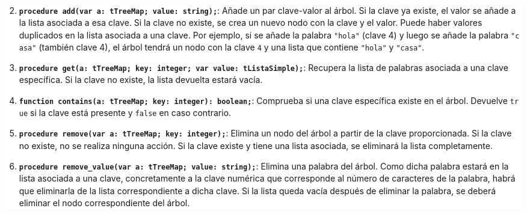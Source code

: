 2. **`procedure add(var a: tTreeMap; value: string);`**: Añade un par clave-valor al árbol. Si la clave ya existe, el valor se añade a la lista asociada a esa clave. Si la clave no existe, se crea un nuevo nodo con la clave y el valor. Puede haber valores duplicados en la lista asociada a una clave. Por ejemplo, si se añade la palabra `"hola"` (clave 4) y luego se añade la palabra `"casa"` (también clave 4), el árbol tendrá un nodo con la clave `4` y una lista que contiene `"hola"` y `"casa"`.

3. **`procedure get(a: tTreeMap; key: integer; var value: tListaSimple);`**: Recupera la lista de palabras asociada a una clave específica. Si la clave no existe, la lista devuelta estará vacía.

4. **`function contains(a: tTreeMap; key: integer): boolean;`**: Comprueba si una clave específica existe en el árbol. Devuelve `true` si la clave está presente y `false` en caso contrario.

5. **`procedure remove(var a: tTreeMap; key: integer);`**: Elimina un nodo del árbol a partir de la clave proporcionada. Si la clave no existe, no se realiza ninguna acción. Si la clave existe y tiene una lista asociada, se eliminará la lista  completamente.

6. **`procedure remove_value(var a: tTreeMap; value: string);`**: Elimina una palabra del árbol. Como dicha palabra estará en la lista asociada a una clave, concretamente a la clave numérica que corresponde al número de caracteres de la palabra, habrá que eliminarla de la lista correspondiente a dicha clave. Si la lista queda vacía después de eliminar la palabra, se deberá eliminar el nodo correspondiente del árbol.
